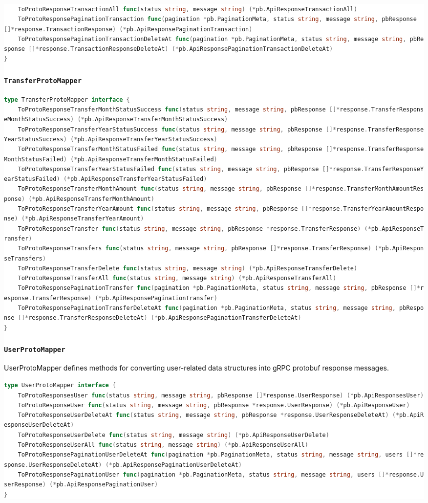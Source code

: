 ```go
	ToProtoResponseTransactionAll func(status string, message string) (*pb.ApiResponseTransactionAll)
	ToProtoResponsePaginationTransaction func(pagination *pb.PaginationMeta, status string, message string, pbResponse []*response.TransactionResponse) (*pb.ApiResponsePaginationTransaction)
	ToProtoResponsePaginationTransactionDeleteAt func(pagination *pb.PaginationMeta, status string, message string, pbResponse []*response.TransactionResponseDeleteAt) (*pb.ApiResponsePaginationTransactionDeleteAt)
}
```

### `TransferProtoMapper`

```go
type TransferProtoMapper interface {
	ToProtoResponseTransferMonthStatusSuccess func(status string, message string, pbResponse []*response.TransferResponseMonthStatusSuccess) (*pb.ApiResponseTransferMonthStatusSuccess)
	ToProtoResponseTransferYearStatusSuccess func(status string, message string, pbResponse []*response.TransferResponseYearStatusSuccess) (*pb.ApiResponseTransferYearStatusSuccess)
	ToProtoResponseTransferMonthStatusFailed func(status string, message string, pbResponse []*response.TransferResponseMonthStatusFailed) (*pb.ApiResponseTransferMonthStatusFailed)
	ToProtoResponseTransferYearStatusFailed func(status string, message string, pbResponse []*response.TransferResponseYearStatusFailed) (*pb.ApiResponseTransferYearStatusFailed)
	ToProtoResponseTransferMonthAmount func(status string, message string, pbResponse []*response.TransferMonthAmountResponse) (*pb.ApiResponseTransferMonthAmount)
	ToProtoResponseTransferYearAmount func(status string, message string, pbResponse []*response.TransferYearAmountResponse) (*pb.ApiResponseTransferYearAmount)
	ToProtoResponseTransfer func(status string, message string, pbResponse *response.TransferResponse) (*pb.ApiResponseTransfer)
	ToProtoResponseTransfers func(status string, message string, pbResponse []*response.TransferResponse) (*pb.ApiResponseTransfers)
	ToProtoResponseTransferDelete func(status string, message string) (*pb.ApiResponseTransferDelete)
	ToProtoResponseTransferAll func(status string, message string) (*pb.ApiResponseTransferAll)
	ToProtoResponsePaginationTransfer func(pagination *pb.PaginationMeta, status string, message string, pbResponse []*response.TransferResponse) (*pb.ApiResponsePaginationTransfer)
	ToProtoResponsePaginationTransferDeleteAt func(pagination *pb.PaginationMeta, status string, message string, pbResponse []*response.TransferResponseDeleteAt) (*pb.ApiResponsePaginationTransferDeleteAt)
}
```

### `UserProtoMapper`

UserProtoMapper defines methods for converting user-related data structures
into gRPC protobuf response messages.

```go
type UserProtoMapper interface {
	ToProtoResponsesUser func(status string, message string, pbResponse []*response.UserResponse) (*pb.ApiResponsesUser)
	ToProtoResponseUser func(status string, message string, pbResponse *response.UserResponse) (*pb.ApiResponseUser)
	ToProtoResponseUserDeleteAt func(status string, message string, pbResponse *response.UserResponseDeleteAt) (*pb.ApiResponseUserDeleteAt)
	ToProtoResponseUserDelete func(status string, message string) (*pb.ApiResponseUserDelete)
	ToProtoResponseUserAll func(status string, message string) (*pb.ApiResponseUserAll)
	ToProtoResponsePaginationUserDeleteAt func(pagination *pb.PaginationMeta, status string, message string, users []*response.UserResponseDeleteAt) (*pb.ApiResponsePaginationUserDeleteAt)
	ToProtoResponsePaginationUser func(pagination *pb.PaginationMeta, status string, message string, users []*response.UserResponse) (*pb.ApiResponsePaginationUser)
}
```
